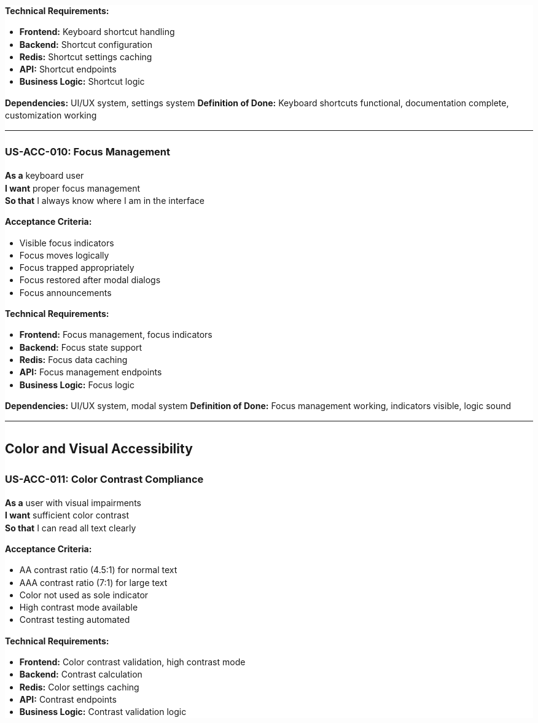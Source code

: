 **Technical Requirements:**
- **Frontend:** Keyboard shortcut handling
- **Backend:** Shortcut configuration
- **Redis:** Shortcut settings caching
- **API:** Shortcut endpoints
- **Business Logic:** Shortcut logic

**Dependencies:** UI/UX system, settings system
**Definition of Done:** Keyboard shortcuts functional, documentation complete, customization working

---

### US-ACC-010: Focus Management
**As a** keyboard user  
**I want** proper focus management  
**So that** I always know where I am in the interface

**Acceptance Criteria:**
- Visible focus indicators
- Focus moves logically
- Focus trapped appropriately
- Focus restored after modal dialogs
- Focus announcements

**Technical Requirements:**
- **Frontend:** Focus management, focus indicators
- **Backend:** Focus state support
- **Redis:** Focus data caching
- **API:** Focus management endpoints
- **Business Logic:** Focus logic

**Dependencies:** UI/UX system, modal system
**Definition of Done:** Focus management working, indicators visible, logic sound

---

## Color and Visual Accessibility

### US-ACC-011: Color Contrast Compliance
**As a** user with visual impairments  
**I want** sufficient color contrast  
**So that** I can read all text clearly

**Acceptance Criteria:**
- AA contrast ratio (4.5:1) for normal text
- AAA contrast ratio (7:1) for large text
- Color not used as sole indicator
- High contrast mode available
- Contrast testing automated

**Technical Requirements:**
- **Frontend:** Color contrast validation, high contrast mode
- **Backend:** Contrast calculation
- **Redis:** Color settings caching
- **API:** Contrast endpoints
- **Business Logic:** Contrast validation logic

